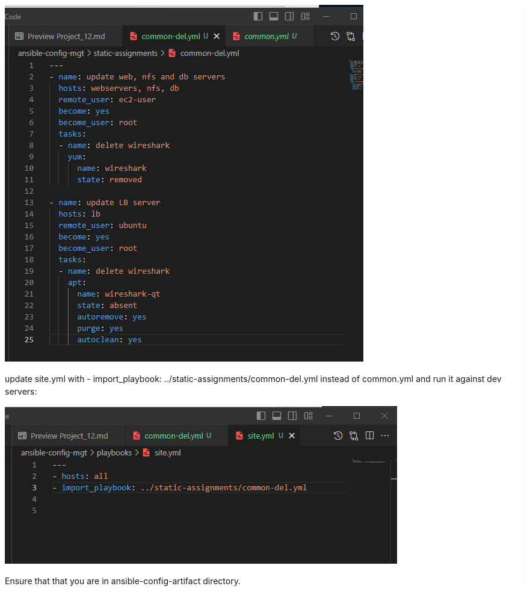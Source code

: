 ![Delete wireshark](./Images/Delete%20wireshark.png)

update site.yml with - import_playbook: ../static-assignments/common-del.yml instead of common.yml and run it against dev servers:

![common-del.yml](./Images/common-del.yml.png)


 Ensure that that you are in ansible-config-artifact directory.
